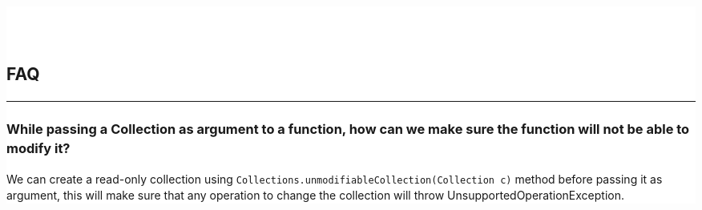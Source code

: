 <br></br>



## FAQ
----
### While passing a Collection as argument to a function, how can we make sure the function will not be able to modify it?
We can create a read-only collection using `Collections.unmodifiableCollection(Collection c)` method before passing it as argument, this will make sure that any operation to change the collection will throw UnsupportedOperationException.